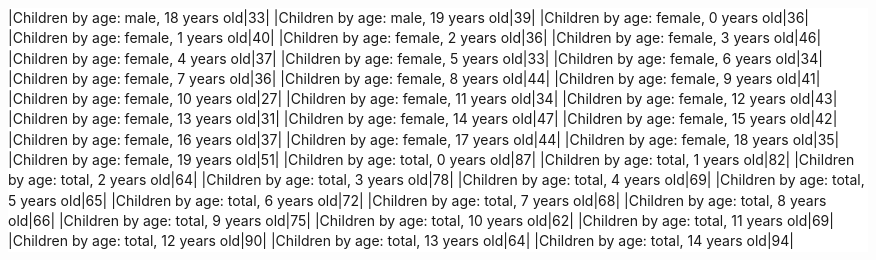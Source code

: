 |Children by age: male, 18 years old|33|
|Children by age: male, 19 years old|39|
|Children by age: female, 0 years old|36|
|Children by age: female, 1 years old|40|
|Children by age: female, 2 years old|36|
|Children by age: female, 3 years old|46|
|Children by age: female, 4 years old|37|
|Children by age: female, 5 years old|33|
|Children by age: female, 6 years old|34|
|Children by age: female, 7 years old|36|
|Children by age: female, 8 years old|44|
|Children by age: female, 9 years old|41|
|Children by age: female, 10 years old|27|
|Children by age: female, 11 years old|34|
|Children by age: female, 12 years old|43|
|Children by age: female, 13 years old|31|
|Children by age: female, 14 years old|47|
|Children by age: female, 15 years old|42|
|Children by age: female, 16 years old|37|
|Children by age: female, 17 years old|44|
|Children by age: female, 18 years old|35|
|Children by age: female, 19 years old|51|
|Children by age: total, 0 years old|87|
|Children by age: total, 1 years old|82|
|Children by age: total, 2 years old|64|
|Children by age: total, 3 years old|78|
|Children by age: total, 4 years old|69|
|Children by age: total, 5 years old|65|
|Children by age: total, 6 years old|72|
|Children by age: total, 7 years old|68|
|Children by age: total, 8 years old|66|
|Children by age: total, 9 years old|75|
|Children by age: total, 10 years old|62|
|Children by age: total, 11 years old|69|
|Children by age: total, 12 years old|90|
|Children by age: total, 13 years old|64|
|Children by age: total, 14 years old|94|